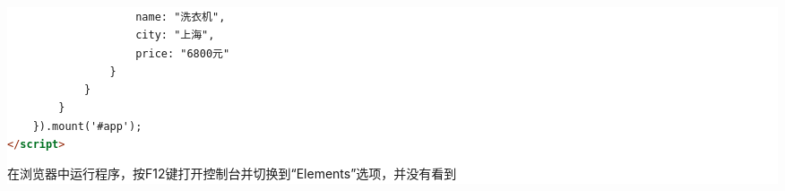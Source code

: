 ```html
                    name: "洗衣机",
                    city: "上海",
                    price: "6800元"
                }
            }
        }
    }).mount('#app');
</script>
```

在浏览器中运行程序，按F12键打开控制台并切换到“Elements”选项，并没有看到<template>元素，结果如图5-10所示。

![](assets\CB_3300020858_Figure-P77_24142.jpg)

图5-10　在<template>上使用v-for

> 提示：template元素一般常和v-for和v-if一起结合使用，这样会使得整个HTML结构没有那么多多余的元素，整个结构会更加清晰。

5．数组更新检测

Vue将被监听的数组的变异方法进行了包裹，它们也会触发视图更新。被包裹过的方法包括push()、pop()、shift()、unshift()、splice()、sort()和reverse()。

【例5.9】数组更新检测（源代码\ch05\5.9.html）。
